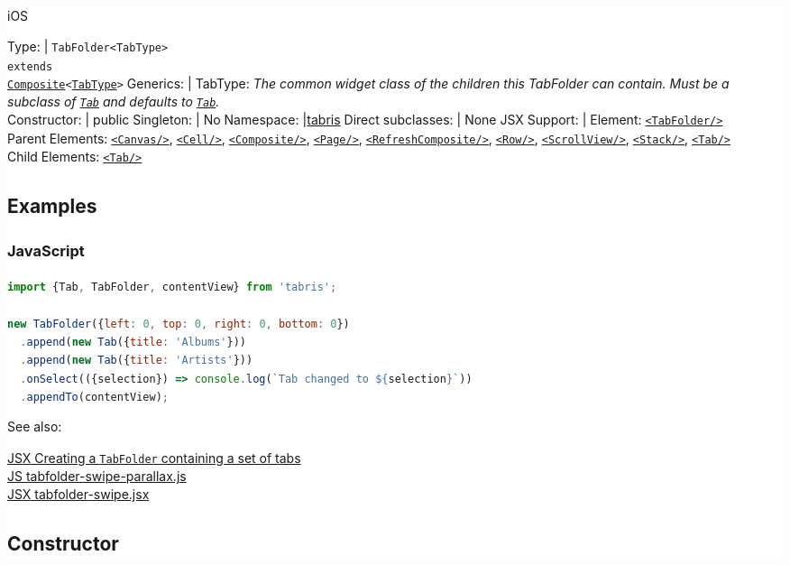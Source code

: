 <figcaption>iOS</figcaption></figure></div>

Type: | <code style="white-space: nowrap">TabFolder&lt;TabType&gt; extends <a href="Composite.html" title="Composite Class Reference">Composite</a>&lt;<a href="#generics" title="Generic Parameter&quot;TabType&quot;">TabType</a>&gt;</code>
Generics: | <span id="generics">TabType: *The common widget class of the children this TabFolder can contain. Must be a subclass of <code style="white-space: nowrap"><a href="Tab.html" title="Tab Class Reference">Tab</a></code> and defaults to <code style="white-space: nowrap"><a href="Tab.html" title="Tab Class Reference">Tab</a></code>.*<br/></span>
Constructor: | public
Singleton: | No
Namespace: |<a href="../modules.html#startup" >tabris</a>
Direct subclasses: | None
JSX Support: | Element: <code style="white-space: nowrap"><a href="#" >&lt;TabFolder/&gt;</a></code><br/>Parent Elements: <code style="white-space: nowrap"><a href="Canvas.html" title="Canvas Class Reference">&lt;Canvas/&gt;</a></code>, <code style="white-space: nowrap"><a href="Cell.html" title="Cell Class Reference">&lt;Cell/&gt;</a></code>, <code style="white-space: nowrap"><a href="Composite.html" title="Composite Class Reference">&lt;Composite/&gt;</a></code>, <code style="white-space: nowrap"><a href="Page.html" title="Page Class Reference">&lt;Page/&gt;</a></code>, <code style="white-space: nowrap"><a href="RefreshComposite.html" title="RefreshComposite Class Reference">&lt;RefreshComposite/&gt;</a></code>, <code style="white-space: nowrap"><a href="Row.html" title="Row Class Reference">&lt;Row/&gt;</a></code>, <code style="white-space: nowrap"><a href="ScrollView.html" title="ScrollView Class Reference">&lt;ScrollView/&gt;</a></code>, <code style="white-space: nowrap"><a href="Stack.html" title="Stack Class Reference">&lt;Stack/&gt;</a></code>, <code style="white-space: nowrap"><a href="Tab.html" title="Tab Class Reference">&lt;Tab/&gt;</a></code><br/>Child Elements: <code style="white-space: nowrap"><a href="Tab.html" title="Tab Class Reference">&lt;Tab/&gt;</a></code><br/>

## Examples
### JavaScript


```js
import {Tab, TabFolder, contentView} from 'tabris';

new TabFolder({left: 0, top: 0, right: 0, bottom: 0})
  .append(new Tab({title: 'Albums'}))
  .append(new Tab({title: 'Artists'}))
  .onSelect(({selection}) => console.log(`Tab changed to ${selection}`))
  .appendTo(contentView);
```


See also:
  
[<span class='language jsx'>JSX</span> Creating a `TabFolder` containing a set of tabs](https://playground.tabris.com/?gitref=v3.5.0&snippet=tabfolder.jsx)  
[<span class='language js'>JS</span> tabfolder-swipe-parallax.js](https://playground.tabris.com/?gitref=v3.5.0&snippet=tabfolder-swipe-parallax.js)  
[<span class='language jsx'>JSX</span> tabfolder-swipe.jsx](https://playground.tabris.com/?gitref=v3.5.0&snippet=tabfolder-swipe.jsx)

## Constructor
